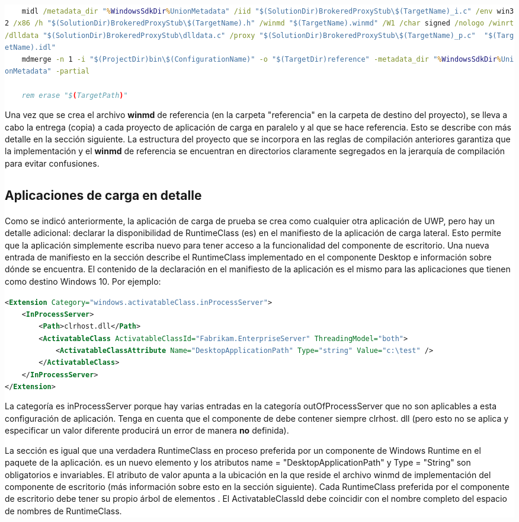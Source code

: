 ```cmd
    midl /metadata_dir "%WindowsSdkDir%UnionMetadata" /iid "$(SolutionDir)BrokeredProxyStub\$(TargetName)_i.c" /env win32 /x86 /h "$(SolutionDir)BrokeredProxyStub\$(TargetName).h" /winmd "$(TargetName).winmd" /W1 /char signed /nologo /winrt /dlldata "$(SolutionDir)BrokeredProxyStub\dlldata.c" /proxy "$(SolutionDir)BrokeredProxyStub\$(TargetName)_p.c"  "$(TargetName).idl"
    mdmerge -n 1 -i "$(ProjectDir)bin\$(ConfigurationName)" -o "$(TargetDir)reference" -metadata_dir "%WindowsSdkDir%UnionMetadata" -partial

    rem erase "$(TargetPath)"
```

Una vez que se crea el archivo **winmd** de referencia (en la carpeta "referencia" en la carpeta de destino del proyecto), se lleva a cabo la entrega (copia) a cada proyecto de aplicación de carga en paralelo y al que se hace referencia. Esto se describe con más detalle en la sección siguiente. La estructura del proyecto que se incorpora en las reglas de compilación anteriores garantiza que la implementación y el **winmd** de referencia se encuentran en directorios claramente segregados en la jerarquía de compilación para evitar confusiones.

## <a name="side-loaded-applications-in-detail"></a>Aplicaciones de carga en detalle
Como se indicó anteriormente, la aplicación de carga de prueba se crea como cualquier otra aplicación de UWP, pero hay un detalle adicional: declarar la disponibilidad de RuntimeClass (es) en el manifiesto de la aplicación de carga lateral. Esto permite que la aplicación simplemente escriba nuevo para tener acceso a la funcionalidad del componente de escritorio. Una nueva entrada de manifiesto en la sección <Extension> describe el RuntimeClass implementado en el componente Desktop e información sobre dónde se encuentra. El contenido de la declaración en el manifiesto de la aplicación es el mismo para las aplicaciones que tienen como destino Windows 10. Por ejemplo:

```XML
<Extension Category="windows.activatableClass.inProcessServer">
    <InProcessServer>
        <Path>clrhost.dll</Path>
        <ActivatableClass ActivatableClassId="Fabrikam.EnterpriseServer" ThreadingModel="both">
            <ActivatableClassAttribute Name="DesktopApplicationPath" Type="string" Value="c:\test" />
        </ActivatableClass>
    </InProcessServer>
</Extension>
```

La categoría es inProcessServer porque hay varias entradas en la categoría outOfProcessServer que no son aplicables a esta configuración de aplicación. Tenga en cuenta que el componente de <Path> debe contener siempre clrhost. dll (pero esto no se aplica y especificar un valor diferente producirá un error de manera **no** definida).

La sección <ActivatableClass> es igual que una verdadera RuntimeClass en proceso preferida por un componente de Windows Runtime en el paquete de la aplicación. <ActivatableClassAttribute> es un nuevo elemento y los atributos name = "DesktopApplicationPath" y Type = "String" son obligatorios e invariables. El atributo de valor apunta a la ubicación en la que reside el archivo winmd de implementación del componente de escritorio (más información sobre esto en la sección siguiente). Cada RuntimeClass preferida por el componente de escritorio debe tener su propio árbol de elementos <ActivatableClass>. El ActivatableClassId debe coincidir con el nombre completo del espacio de nombres de RuntimeClass.
